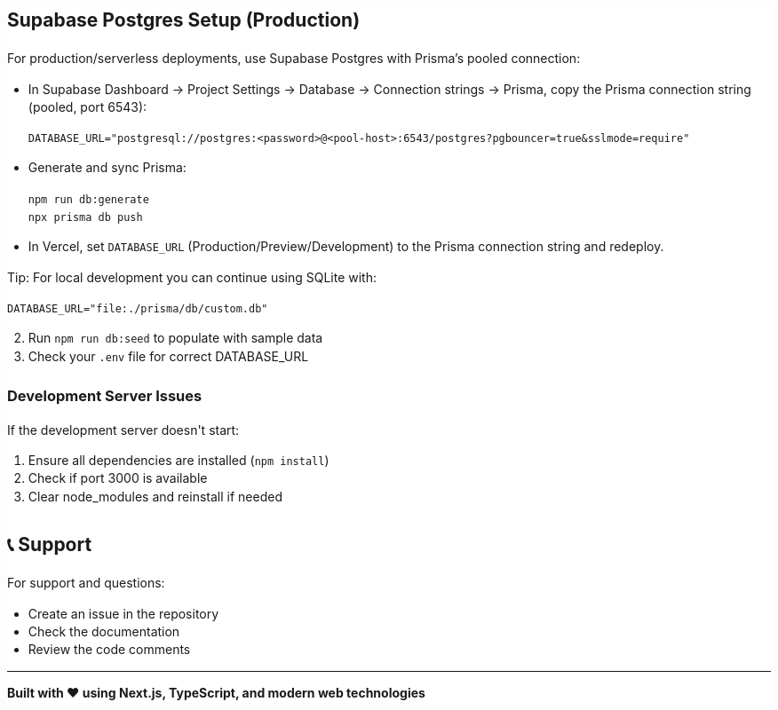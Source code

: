 ## Supabase Postgres Setup (Production)

For production/serverless deployments, use Supabase Postgres with Prisma’s pooled connection:

- In Supabase Dashboard → Project Settings → Database → Connection strings → Prisma, copy the Prisma connection string (pooled, port 6543):
  ```env
  DATABASE_URL="postgresql://postgres:<password>@<pool-host>:6543/postgres?pgbouncer=true&sslmode=require"
  ```
- Generate and sync Prisma:
  ```bash
  npm run db:generate
  npx prisma db push
  ```
- In Vercel, set `DATABASE_URL` (Production/Preview/Development) to the Prisma connection string and redeploy.

Tip: For local development you can continue using SQLite with:
```env
DATABASE_URL="file:./prisma/db/custom.db"
```
2. Run `npm run db:seed` to populate with sample data
3. Check your `.env` file for correct DATABASE_URL

### Development Server Issues
If the development server doesn't start:
1. Ensure all dependencies are installed (`npm install`)
2. Check if port 3000 is available
3. Clear node_modules and reinstall if needed

## 📞 Support

For support and questions:
- Create an issue in the repository
- Check the documentation
- Review the code comments

---

**Built with ❤️ using Next.js, TypeScript, and modern web technologies**
